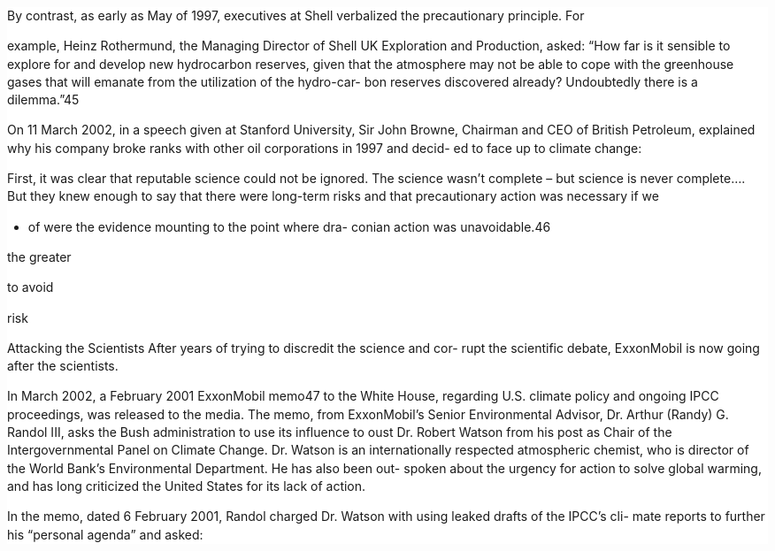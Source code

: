 By  contrast,  as  early  as  May  of  1997,  executives  at
Shell  verbalized  the  precautionary  principle.  For

example, Heinz Rothermund, the Managing Director
of Shell UK Exploration and Production, asked: “How
far  is  it  sensible  to  explore  for  and  develop  new
hydrocarbon  reserves,  given  that  the  atmosphere
may not be able to cope with the greenhouse gases
that will emanate from the utilization of the hydro-car-
bon reserves discovered already? Undoubtedly there
is a dilemma.”45

On  11  March  2002,  in  a  speech  given  at  Stanford
University,  Sir  John  Browne,  Chairman  and  CEO  of
British Petroleum, explained why his company broke
ranks with other oil corporations in 1997 and decid-
ed to face up to climate change:

First, it was clear that reputable science could not
be  ignored.  The  science  wasn’t  complete  –  but
science  is  never  complete….  But  they  knew
enough to say that there were long-term risks and
that  precautionary  action  was  necessary  if  we
-  of
were
the  evidence  mounting  to  the  point  where  dra-
conian action was unavoidable.46

the  greater

to  avoid

risk

Attacking the Scientists
After years of trying to discredit the science and cor-
rupt  the  scientific  debate,  ExxonMobil  is  now  going
after the scientists.

In March 2002, a February 2001 ExxonMobil memo47
to the White House, regarding U.S. climate policy and
ongoing  IPCC  proceedings,  was  released  to  the
media.  The  memo,  from  ExxonMobil’s  Senior
Environmental Advisor, Dr. Arthur (Randy) G. Randol
III, asks the Bush administration to use its influence
to oust Dr. Robert Watson from his post as Chair of
the Intergovernmental Panel on Climate Change. Dr.
Watson  is  an  internationally  respected  atmospheric
chemist,  who  is  director  of  the  World  Bank’s
Environmental  Department.  He  has  also  been  out-
spoken about the urgency for action to solve global
warming, and has long criticized the United States for
its lack of action.

In the memo, dated 6 February 2001, Randol charged
Dr. Watson with using leaked drafts of the IPCC’s cli-
mate  reports  to  further  his  “personal  agenda”  and
asked:
